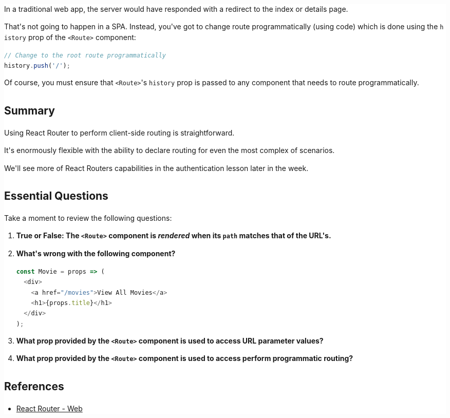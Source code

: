 In a traditional web app, the server would have responded with a redirect to the index or details page.

That's not going to happen in a SPA. Instead, you've got to change route programmatically (using code) which is done using the `history` prop of the `<Route>` component:

```js
// Change to the root route programmatically
history.push('/');
```

Of course, you must ensure that `<Route>`'s `history` prop is passed to any component that needs to route programmatically.

## Summary

Using React Router to perform client-side routing is straightforward.

It's enormously flexible with the ability to declare routing for even the most complex of scenarios.

We'll see more of React Routers capabilities in the authentication lesson later in the week.

## Essential Questions

Take a moment to review the following questions:

1. **True or False: The `<Route>` component is _rendered_ when its `path` matches that of the URL's.**

2. **What's wrong with the following component?**

	```js
	const Movie = props => (
	  <div>
	    <a href="/movies">View All Movies</a>
	    <h1>{props.title}</h1>
	  </div>
	);
	```
	
3. **What prop provided by the `<Route>` component is used to access URL parameter values?**

4. **What prop provided by the `<Route>` component is used to access perform programmatic routing?**

## References

- [React Router - Web](https://reacttraining.com/react-router/web/guides/quick-start)







